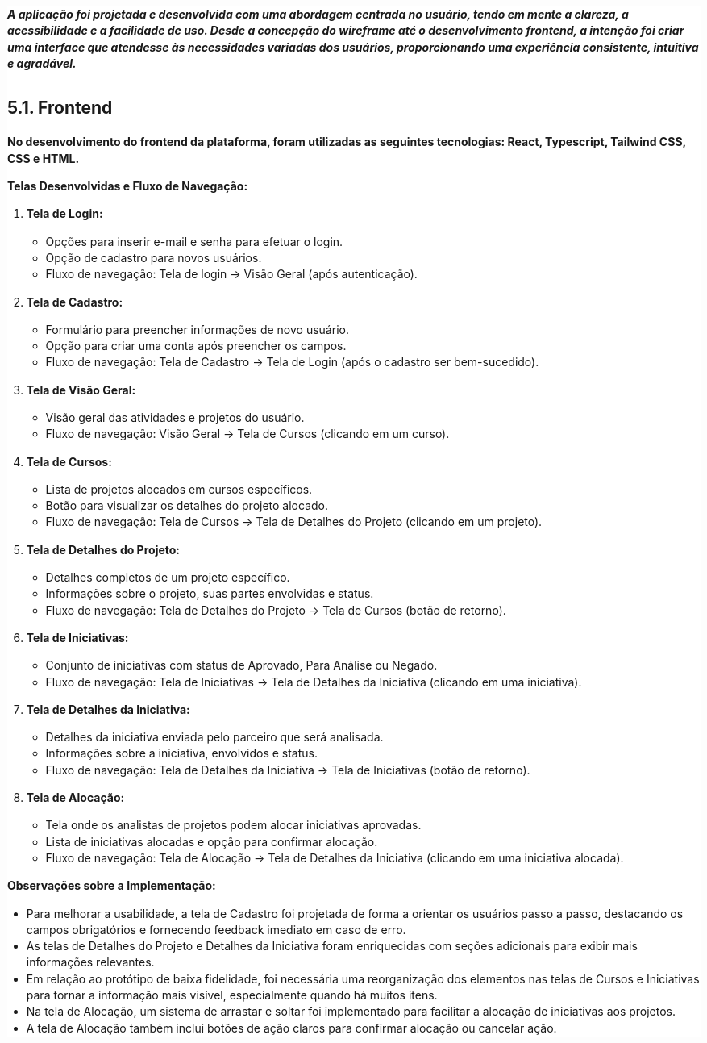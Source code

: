 ***A aplicação foi projetada e desenvolvida com uma abordagem centrada no usuário, tendo em mente a clareza, a acessibilidade e a facilidade de uso. Desde a concepção do wireframe até o desenvolvimento frontend, a intenção foi criar uma interface que atendesse às necessidades variadas dos usuários, proporcionando uma experiência consistente, intuitiva e agradável.***


## 5.1. Frontend

**No desenvolvimento do frontend da plataforma, foram utilizadas as seguintes tecnologias: React, Typescript, Tailwind CSS, CSS e HTML.**

**Telas Desenvolvidas e Fluxo de Navegação:**

1. **Tela de Login:**
   - Opções para inserir e-mail e senha para efetuar o login.
   - Opção de cadastro para novos usuários.
   - Fluxo de navegação: Tela de login -> Visão Geral (após autenticação).

2. **Tela de Cadastro:**
   - Formulário para preencher informações de novo usuário.
   - Opção para criar uma conta após preencher os campos.
   - Fluxo de navegação: Tela de Cadastro -> Tela de Login (após o cadastro ser bem-sucedido).

3. **Tela de Visão Geral:**
   - Visão geral das atividades e projetos do usuário.
   - Fluxo de navegação: Visão Geral -> Tela de Cursos (clicando em um curso).

4. **Tela de Cursos:**
   - Lista de projetos alocados em cursos específicos.
   - Botão para visualizar os detalhes do projeto alocado.
   - Fluxo de navegação: Tela de Cursos -> Tela de Detalhes do Projeto (clicando em um projeto).

5. **Tela de Detalhes do Projeto:**
   - Detalhes completos de um projeto específico.
   - Informações sobre o projeto, suas partes envolvidas e status.
   - Fluxo de navegação: Tela de Detalhes do Projeto -> Tela de Cursos (botão de retorno).

6. **Tela de Iniciativas:**
   - Conjunto de iniciativas com status de Aprovado, Para Análise ou Negado.
   - Fluxo de navegação: Tela de Iniciativas -> Tela de Detalhes da Iniciativa (clicando em uma iniciativa).

7. **Tela de Detalhes da Iniciativa:**
   - Detalhes da iniciativa enviada pelo parceiro que será analisada.
   - Informações sobre a iniciativa, envolvidos e status.
   - Fluxo de navegação: Tela de Detalhes da Iniciativa -> Tela de Iniciativas (botão de retorno).

8. **Tela de Alocação:**
   - Tela onde os analistas de projetos podem alocar iniciativas aprovadas.
   - Lista de iniciativas alocadas e opção para confirmar alocação.
   - Fluxo de navegação: Tela de Alocação -> Tela de Detalhes da Iniciativa (clicando em uma iniciativa alocada).

**Observações sobre a Implementação:**

- Para melhorar a usabilidade, a tela de Cadastro foi projetada de forma a orientar os usuários passo a passo, destacando os campos obrigatórios e fornecendo feedback imediato em caso de erro.
- As telas de Detalhes do Projeto e Detalhes da Iniciativa foram enriquecidas com seções adicionais para exibir mais informações relevantes.
- Em relação ao protótipo de baixa fidelidade, foi necessária uma reorganização dos elementos nas telas de Cursos e Iniciativas para tornar a informação mais visível, especialmente quando há muitos itens.
- Na tela de Alocação, um sistema de arrastar e soltar foi implementado para facilitar a alocação de iniciativas aos projetos.
- A tela de Alocação também inclui botões de ação claros para confirmar alocação ou cancelar ação.
